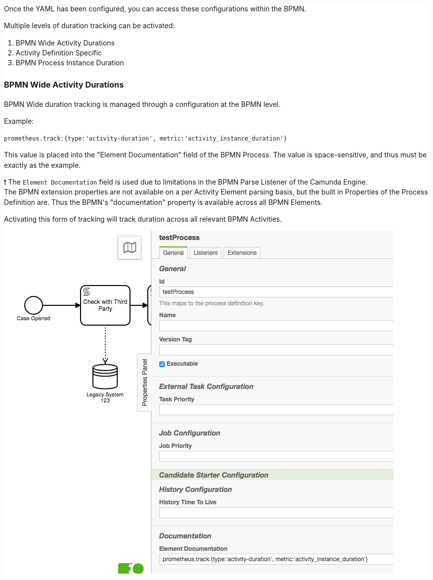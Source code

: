 Once the YAML has been configured, you can access these configurations within the BPMN.

Multiple levels of duration tracking can be activated:

1. BPMN Wide Activity Durations
1. Activity Definition Specific
1. BPMN Process Instance Duration

### BPMN Wide Activity Durations

BPMN Wide duration tracking is managed through a configuration at the BPMN level.  

Example:

`prometheus.track:{type:'activity-duration', metric:'activity_instance_duration'}`

This value is placed into the "Element Documentation" field of the BPMN Process.
The value is space-sensitive, and thus must be exactly as the example.

:exclamation: The `Element Documentation` field is used due to limitations in the BPMN Parse Listener of the Camunda Engine.  
The BPMN extension properties are not available on a per Activity Element parsing basis, but the built in Properties 
of the Process Definition are.  Thus the BPMN's "documentation" property is available across all BPMN Elements.

Activating this form of tracking will track duration across all relevant BPMN Activities.

![bpmn wide tracking](./docs/images/bpmn-wide-activity-tracking.png)
